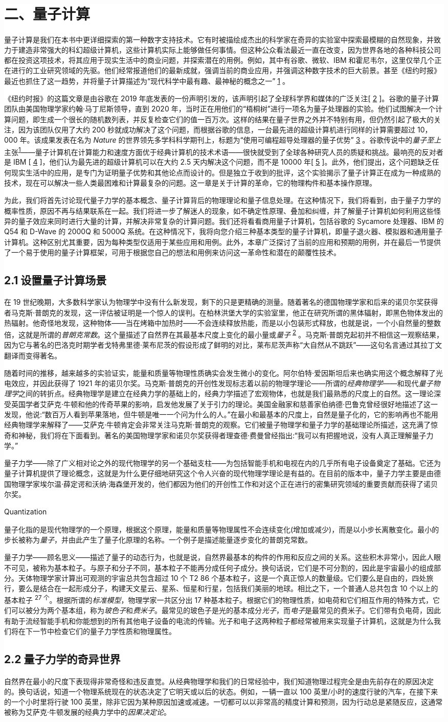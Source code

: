 # 二、量子计算

量子计算是我们在本书中更详细探索的第一种数字支持技术。它有时被描绘成杰出的科学家在奇异的实验室中探索最模糊的自然现象，并致力于建造非常强大的科幻超级计算机，这些计算机实际上能够做任何事情。但这种公众看法最近一直在改变，因为世界各地的各种科技公司都在投资这项技术，将其应用于现实生活中的商业问题，并探索潜在的用例。例如，其中有谷歌、微软、IBM 和霍尼韦尔，这里仅举几个正在进行的工业研究领域的先驱。他们经常报道他们的最新成就，强调当前的商业应用，并强调这种数字技术的巨大前景。甚至《纽约时报》最近也抓住了这一趋势，并将量子计算描述为“现代科学中最有趣、最神秘的概念之一” [1](#Par197) 。

《纽约时报》的这篇文章是由谷歌在 2019 年底发表的一份声明引发的，该声明引起了全球科学界和媒体的广泛关注[ [2](#Par198) ]。谷歌的量子计算团队由美国物理学家约翰·马丁尼斯领导，直到 2020 年，当时正在用他们的“梧桐树”进行一项名为量子处理器的实验。他们试图解决一个计算问题，即生成一个很长的随机数列表，并反复检查它们的值一百万次。这样的结果在量子世界之外并不特别有用，但仍然引起了极大的关注，因为该团队仅用了大约 200 秒就成功解决了这个问题，而根据谷歌的信息，一台最先进的超级计算机进行同样的计算需要超过 10，000 年。该成果发表在名为 *Nature* 的世界领先多学科科学期刊上，标题为“使用可编程超导处理器的量子优势” [3](#Par199) 。谷歌传说中的*量子至上*主张<sup>[1](#Fn1)</sup>——量子计算机在计算能力和速度方面优于经典计算机的技术术语——很快就受到了全球各种研究人员的质疑和挑战。最响亮的反对者是 IBM [ [4](#Par200) ]，他们认为最先进的超级计算机可以在大约 2.5 天内解决这个问题，而不是 10000 年[ [5](#Par201) ]。此外，他们提出，这个问题缺乏任何现实生活中的应用，是专门为证明量子优势和其他论点而设计的。但是独立于收到的批评，这个实验揭示了量子计算正在成为一种成熟的技术，现在可以解决一些人类最困难和计算最复杂的问题。这一章是关于计算的革命，它的物理构件和基本操作原理。

为此，我们将首先讨论现代量子力学的基本概念、量子计算背后的物理理论和量子信息处理。在这种情况下，我们将看到，由于量子力学的概率性质，原因不再与结果联系在一起。我们将进一步了解迷人的现象，如不确定性原理、叠加和纠缠，并了解量子计算机如何利用这些怪异的量子效应来同时进行大量的计算，并解决非常复杂的计算问题。我们还将看看商用量子计算机，包括谷歌的 Sycamore 处理器、IBM 的 Q54 和 D-Wave 的 2000Q 和 5000Q 系统。在这种情况下，我将向您介绍三种基本类型的量子计算机，即量子退火器、模拟器和通用量子计算机。这种区别尤其重要，因为每种类型仅适用于某些应用和用例。此外，本章广泛探讨了当前的应用和预期的用例，并在最后一节提供了一个易于使用的量子计算框架，可用于根据您自己的想法和用例来访问这一革命性和潜在的颠覆性技术。

## 2.1 设置量子计算场景

在 19 世纪晚期，大多数科学家认为物理学中没有什么新发现，剩下的只是更精确的测量。随着著名的德国物理学家和后来的诺贝尔奖获得者马克斯·普朗克的发现，这一评估被证明是一个惊人的误判。在柏林洪堡大学的实验室里，他正在研究所谓的黑体辐射，即黑色物体发出的热辐射。他奇怪地发现，这种物体——当在烤箱中加热时——不会连续释放热能，而是以小包装形式释放，也就是说，一个小自然量的整数倍，这就是所谓的*普朗克常数*。这个量描述了自然界在其最基本尺度上变化的最小量或*量子* <sup>[2](#Fn2)</sup> 。马克斯·普朗克起初并不相信这一观察结果，因为它与著名的巴洛克时期学者戈特弗里德·莱布尼茨的假设形成了鲜明的对比，莱布尼茨声称“大自然从不跳跃”——这句名言通过其拉丁文翻译而变得著名。

随着时间的推移，越来越多的实验证实，能量和质量等物理性质确实会发生微小的变化。阿尔伯特·爱因斯坦后来也确实用这个概念解释了光电效应，并因此获得了 1921 年的诺贝尔奖。马克斯·普朗克的开创性发现标志着以前的物理学理论——所谓的*经典物理学*——和现代*量子物理学*之间的转折点。经典物理学是建立在经典力学的基础上的，经典力学描述了宏观物体，也就是我们最熟悉的尺度上的自然。这一理论深受英国学者艾萨克·牛顿和他的传奇苹果的影响，启发他发展了关于引力的理论。美国金融家和慈善家伯纳德·巴鲁克曾经很好地描述了这一发现，他说:“数百万人看到苹果落地，但牛顿是唯一一个问为什么的人。”在最小和最基本的尺度上，自然是量子化的，它的影响再也不能用经典物理学来解释了——艾萨克·牛顿肯定会非常关注马克斯·普朗克的观察。它们被量子物理学和量子力学的基础理论所描述，这充满了惊奇和神秘，我们将在下面看到。著名的美国物理学家和诺贝尔奖获得者理查德·费曼曾经指出:“我可以有把握地说，没有人真正理解量子力学。”

量子力学——除了广义相对论之外的现代物理学的另一个基础支柱——为包括智能手机和电视在内的几乎所有电子设备奠定了基础。它还为量子计算机提供了理论概念，这就是为什么更仔细地研究这个令人兴奋的现代物理学理论是有益的。在目前的版本中，量子力学主要是由德国物理学家埃尔温·薛定谔和沃纳·海森堡开发的，他们都因为他们的开创性工作和对这个正在进行的密集研究领域的重要贡献而获得了诺贝尔奖。

Quantization

量子化指的是现代物理学的一个原理，根据这个原理，能量和质量等物理属性不会连续变化(增加或减少)，而是以小步长离散变化。最小的步长被称为*量子*，并由此产生了量子化原理的名称。一个例子是描述能量逐步变化的普朗克常数。

量子力学——顾名思义——描述了量子的动态行为，也就是说，自然界最基本的构件的作用和反应之间的关系。这些积木非常小，因此人眼不可见，被称为基本粒子。与原子和分子不同，基本粒子不能再分成任何子成分。换句话说，它们是不可分割的，因此是宇宙最小的组成部分。天体物理学家计算出可观测的宇宙总共包含超过 10 个 T2 86 个基本粒子，这是一个真正惊人的数量级。它们要么是自由的，四处旅行，要么是结合在一起形成分子，构建天文星云、星系、恒星和行星，包括我们美丽的地球。相比之下，一个普通人总共包含 10 个以上的基本粒子 <sup>27 个</sup>。根据所谓的*标准模型*，物理学家一共区分出 17 种基本粒子。根据它们的物理性质，如电荷和它们相互作用的特殊方式，它们可以被分为两个基本组，称为*玻色子*和*费米子*。最常见的玻色子是光的基本成分*光子*，而*电子*是最常见的费米子。它们带有负电荷，因此有助于流经智能手机和你能想到的所有其他电子设备的电流的传输。光子和电子这两种粒子都经常被用来实现量子计算机，这就是为什么我们将在下一节中检查它们的量子力学性质和物理属性。

## 2.2 量子力学的奇异世界

自然界在最小的尺度下表现得非常奇怪和违反直觉。从经典物理学和我们的日常经验中，我们知道物理过程完全是由先前存在的原因决定的。换句话说，知道一个物理系统现在的状态决定了它明天或以后的状态。例如，一辆一直以 100 英里/小时的速度行驶的汽车，在接下来的一个小时里将行驶 100 英里，除非它因为某种原因加速或减速。一切都可以以非常高的精度计算和预测，因为行动总是紧随反应，这通常被称为艾萨克·牛顿发展的经典力学中的*因果决定论*。
